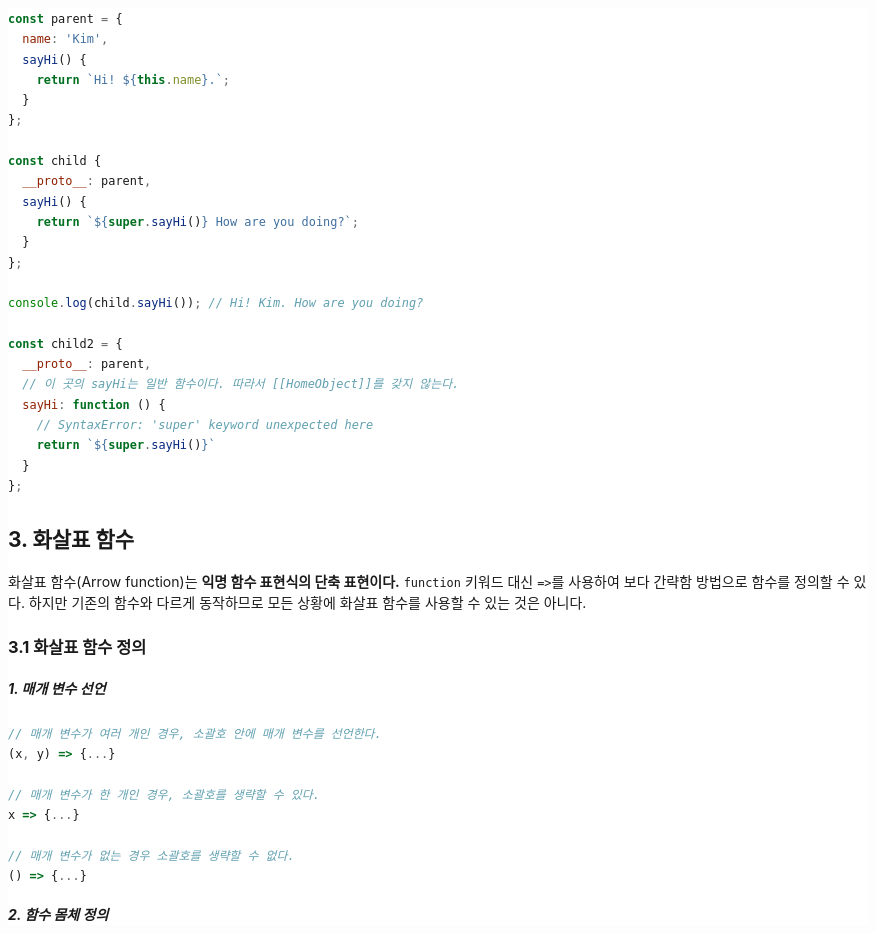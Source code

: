 ```javascript
const parent = {
  name: 'Kim',
  sayHi() {
    return `Hi! ${this.name}.`;
  }
};

const child {
  __proto__: parent,
  sayHi() {
    return `${super.sayHi()} How are you doing?`;
  }
};

console.log(child.sayHi()); // Hi! Kim. How are you doing?

const child2 = {
  __proto__: parent,
  // 이 곳의 sayHi는 일반 함수이다. 따라서 [[HomeObject]]를 갖지 않는다.
  sayHi: function () {
    // SyntaxError: 'super' keyword unexpected here
    return `${super.sayHi()}`
  }
};
```





## 3. 화살표 함수

화살표 함수(Arrow function)는 **익명 함수 표현식의 단축 표현이다.** `function` 키워드 대신 `=>`를 사용하여 보다 간략함 방법으로 함수를 정의할 수 있다. 하지만 기존의 함수와 다르게 동작하므로 모든 상황에 화살표 함수를 사용할 수 있는 것은 아니다.



### 3.1 화살표 함수 정의

##### 1. 매개 변수 선언

```javascript
// 매개 변수가 여러 개인 경우, 소괄호 안에 매개 변수를 선언한다.
(x, y) => {...}

// 매개 변수가 한 개인 경우, 소괄호를 생략할 수 있다.
x => {...}

// 매개 변수가 없는 경우 소괄호를 생략할 수 없다.
() => {...}
```



##### 2. 함수 몸체 정의
